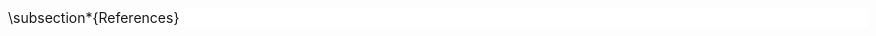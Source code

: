 
[^1]: There is considerable disagreement over the nature of sounds and the way auditory perception is able to afford perception of the material world. But at least many authors currently writing on the topic seem to endorse something like my characterisation of the enabling role of sounds in perception. See @ocallaghan2007aa, @nudds2010aa, and @ocallaghan2009aa for seminal contributions to these ongoing discussions. 

[^2]: Arguably, olfactory perception shows a similar structure. We can smell the Roquefort only because we can smell the scent it gives off. Vision as such lacks that structure. However, I argue in other work that perceptual mediators can be (and have been) introduced, contingently, also in the visual modality; see my ‘Pictures as Perceptual Mediators,’ ms..

[^3]: Interestingly, playing back the song was not yet possible at the time of recording. Only much later, scientists at the Lawrence Berkeley National Laboratory succeeded in converting the original paper-based recording to a digital audio file. It can be played back here: https://goo.gl/QbdK4f

[^4]: See @siegel2014ab for a nice discussion of the listening culture of these forensic contexts.

[^5]: We already find this in Aristotle’s On Memory and Recollection: “How does one remember what is not present in the first place, given that, while the affect is present, the object is absent?” (I 450a25–27). See also @caston1998aa, p. 257ff.

[^6]: Note that I am talking here of reviving audibility, not reviving sounds. To some it may be attractive to assume that we are able to revive states of audibility because we are able to revive sounds. Yet, the idea that sounds, as particulars, can live again is controversial. Below (§9) I will show that I am not committed to the assumption that sounds are repeatable individuals. 

[^7]:  Perhaps a better parallel to draw would be between listening to a recording of a piano concert that took place in the past, and being faced with a photograph of a star currently no longer visible in the Earth’s sky. Just as the played back sound, it seems, the photograph may be said to represent the star in perception. It puts us in a position to look at it once more, despite the fact that the star is now absent from our perceptual situation.

[^8]: The most explicit proponent I am aware of is Mike Martin [@martin2012aa], but a conception of sounds as abstract individuals is at least implicit in @nudds2001aa and @scruton2010aa. That we have no reason to think having the potential to exist more than once, or in multiple locations, entails being ‘outside space and time’ is brought out well by Lee Walters (2013). A failure to recognise this point is likely to make quite implausible views seem inevitable (see e.g. @dodd2000aa). 

[^9]: The point is brought out well in Jonathan Sterne’s (2003) cultural history of sound recording techniques and their reception.

[^10]: Perhaps some sounds have indeed lasted for decades. A nice instance of such an ‘old’ sound might be the sound of the Niagara Falls. The longest note in John Cage’s _Organ²/ASLSP_, as it is currently executed in Halberstadt, Germany, would be a musical example. The note is expected to sound for thirty-five years. 

[^11]: I speak of a capacity advisedly. Merely hearing a recorded sound is clearly not sufficient for hearing its source. It took the audio forensic experts some effort to discern in the sounds they could hear perfectly well the sources they were interested in. This suggests that our perception of sources by means of recorded sounds is an exercise of an ability or skill, something that points in the direction of a perceptual capacity of sorts.

[^12]: We may think of it as a _reactive_ capacity as described in @kalderon2015aa, p. 24. He borrows the term from Nietzsche, but traces the idea back at least as far as Aristotle. 

\subsection*{References}
